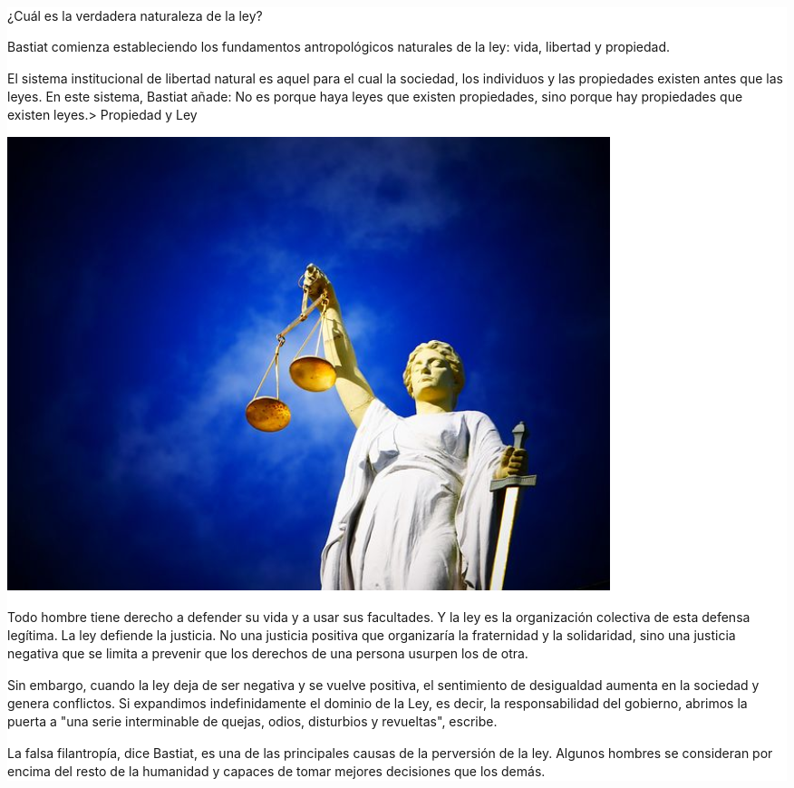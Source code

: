 ¿Cuál es la verdadera naturaleza de la ley?

Bastiat comienza estableciendo los fundamentos antropológicos naturales de la ley: vida, libertad y propiedad.

El sistema institucional de libertad natural es aquel para el cual la sociedad, los individuos y las propiedades existen antes que las leyes. En este sistema, Bastiat añade:
No es porque haya leyes que existen propiedades, sino porque hay propiedades que existen leyes.> Propiedad y Ley

![image](assets/en/126.webp)

Todo hombre tiene derecho a defender su vida y a usar sus facultades. Y la ley es la organización colectiva de esta defensa legítima. La ley defiende la justicia. No una justicia positiva que organizaría la fraternidad y la solidaridad, sino una justicia negativa que se limita a prevenir que los derechos de una persona usurpen los de otra.

Sin embargo, cuando la ley deja de ser negativa y se vuelve positiva, el sentimiento de desigualdad aumenta en la sociedad y genera conflictos. Si expandimos indefinidamente el dominio de la Ley, es decir, la responsabilidad del gobierno, abrimos la puerta a "una serie interminable de quejas, odios, disturbios y revueltas", escribe.

La falsa filantropía, dice Bastiat, es una de las principales causas de la perversión de la ley. Algunos hombres se consideran por encima del resto de la humanidad y capaces de tomar mejores decisiones que los demás.
